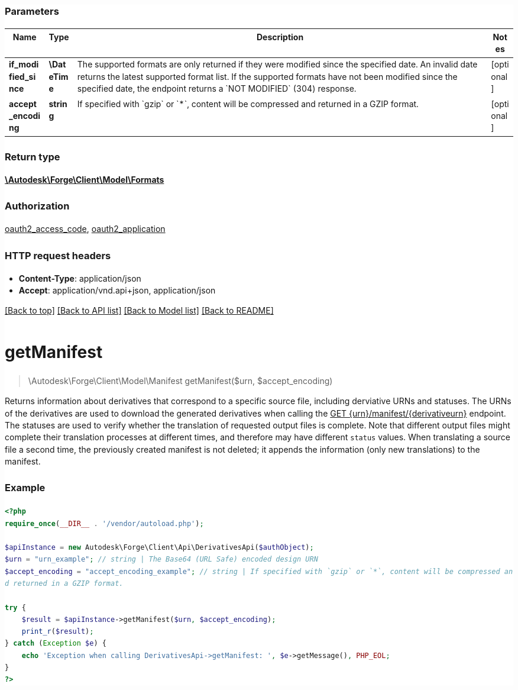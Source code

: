 ### Parameters

Name | Type | Description  | Notes
------------- | ------------- | ------------- | -------------
 **if_modified_since** | **\DateTime**| The supported formats are only returned if they were modified since the specified date. An invalid date returns the latest supported format list. If the supported formats have not been modified since the specified date, the endpoint returns a &#x60;NOT MODIFIED&#x60; (304) response. | [optional]
 **accept_encoding** | **string**| If specified with &#x60;gzip&#x60; or &#x60;*&#x60;, content will be compressed and returned in a GZIP format. | [optional]

### Return type

[**\Autodesk\Forge\Client\Model\Formats**](../Model/Formats.md)

### Authorization

[oauth2_access_code](../../README.md#oauth2_access_code), [oauth2_application](../../README.md#oauth2_application)

### HTTP request headers

 - **Content-Type**: application/json
 - **Accept**: application/vnd.api+json, application/json

[[Back to top]](#) [[Back to API list]](../../README.md#documentation-for-api-endpoints) [[Back to Model list]](../../README.md#documentation-for-models) [[Back to README]](../../README.md)

# **getManifest**
> \Autodesk\Forge\Client\Model\Manifest getManifest($urn, $accept_encoding)



Returns information about derivatives that correspond to a specific source file, including derviative URNs and statuses.  The URNs of the derivatives are used to download the generated derivatives when calling the [GET {urn}/manifest/{derivativeurn}](https://developer.autodesk.com/en/docs/model-derivative/v2/reference/http/urn-manifest-derivativeurn-GET) endpoint.  The statuses are used to verify whether the translation of requested output files is complete.  Note that different output files might complete their translation processes at different times, and therefore may have different `status` values.  When translating a source file a second time, the previously created manifest is not deleted; it appends the information (only new translations) to the manifest.

### Example
```php
<?php
require_once(__DIR__ . '/vendor/autoload.php');

$apiInstance = new Autodesk\Forge\Client\Api\DerivativesApi($authObject);
$urn = "urn_example"; // string | The Base64 (URL Safe) encoded design URN
$accept_encoding = "accept_encoding_example"; // string | If specified with `gzip` or `*`, content will be compressed and returned in a GZIP format.

try {
    $result = $apiInstance->getManifest($urn, $accept_encoding);
    print_r($result);
} catch (Exception $e) {
    echo 'Exception when calling DerivativesApi->getManifest: ', $e->getMessage(), PHP_EOL;
}
?>
```
